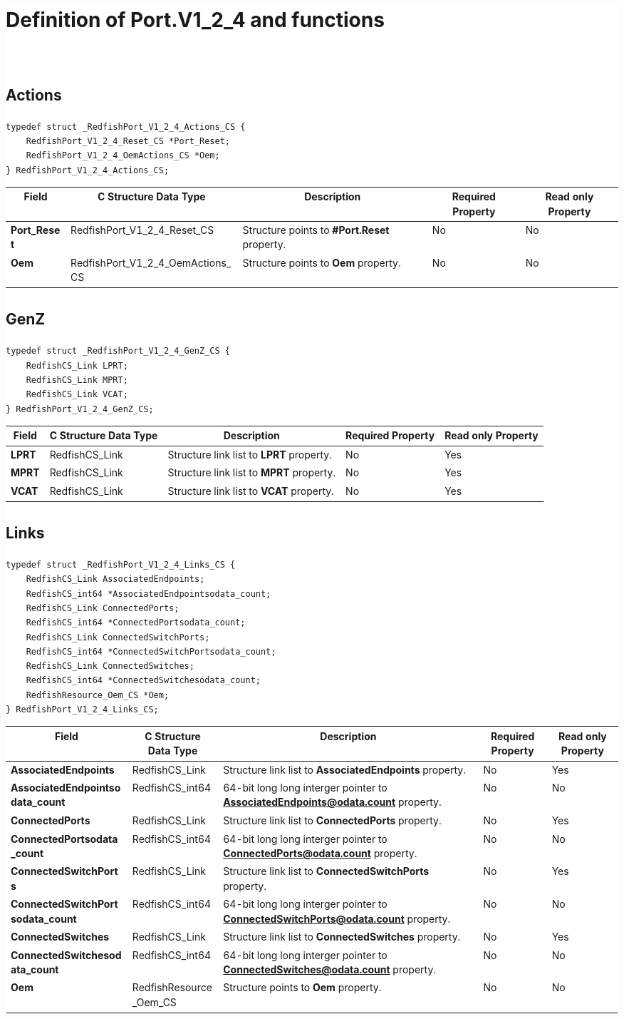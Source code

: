 # Definition of Port.V1_2_4 and functions<br><br>

## Actions
    typedef struct _RedfishPort_V1_2_4_Actions_CS {
        RedfishPort_V1_2_4_Reset_CS *Port_Reset;
        RedfishPort_V1_2_4_OemActions_CS *Oem;
    } RedfishPort_V1_2_4_Actions_CS;

|Field |C Structure Data Type|Description |Required Property|Read only Property
| ---  | --- | --- | --- | ---
|**Port_Reset**|RedfishPort_V1_2_4_Reset_CS| Structure points to **#Port.Reset** property.| No| No
|**Oem**|RedfishPort_V1_2_4_OemActions_CS| Structure points to **Oem** property.| No| No


## GenZ
    typedef struct _RedfishPort_V1_2_4_GenZ_CS {
        RedfishCS_Link LPRT;
        RedfishCS_Link MPRT;
        RedfishCS_Link VCAT;
    } RedfishPort_V1_2_4_GenZ_CS;

|Field |C Structure Data Type|Description |Required Property|Read only Property
| ---  | --- | --- | --- | ---
|**LPRT**|RedfishCS_Link| Structure link list to **LPRT** property.| No| Yes
|**MPRT**|RedfishCS_Link| Structure link list to **MPRT** property.| No| Yes
|**VCAT**|RedfishCS_Link| Structure link list to **VCAT** property.| No| Yes


## Links
    typedef struct _RedfishPort_V1_2_4_Links_CS {
        RedfishCS_Link AssociatedEndpoints;
        RedfishCS_int64 *AssociatedEndpointsodata_count;
        RedfishCS_Link ConnectedPorts;
        RedfishCS_int64 *ConnectedPortsodata_count;
        RedfishCS_Link ConnectedSwitchPorts;
        RedfishCS_int64 *ConnectedSwitchPortsodata_count;
        RedfishCS_Link ConnectedSwitches;
        RedfishCS_int64 *ConnectedSwitchesodata_count;
        RedfishResource_Oem_CS *Oem;
    } RedfishPort_V1_2_4_Links_CS;

|Field |C Structure Data Type|Description |Required Property|Read only Property
| ---  | --- | --- | --- | ---
|**AssociatedEndpoints**|RedfishCS_Link| Structure link list to **AssociatedEndpoints** property.| No| Yes
|**AssociatedEndpointsodata_count**|RedfishCS_int64| 64-bit long long interger pointer to **AssociatedEndpoints@odata.count** property.| No| No
|**ConnectedPorts**|RedfishCS_Link| Structure link list to **ConnectedPorts** property.| No| Yes
|**ConnectedPortsodata_count**|RedfishCS_int64| 64-bit long long interger pointer to **ConnectedPorts@odata.count** property.| No| No
|**ConnectedSwitchPorts**|RedfishCS_Link| Structure link list to **ConnectedSwitchPorts** property.| No| Yes
|**ConnectedSwitchPortsodata_count**|RedfishCS_int64| 64-bit long long interger pointer to **ConnectedSwitchPorts@odata.count** property.| No| No
|**ConnectedSwitches**|RedfishCS_Link| Structure link list to **ConnectedSwitches** property.| No| Yes
|**ConnectedSwitchesodata_count**|RedfishCS_int64| 64-bit long long interger pointer to **ConnectedSwitches@odata.count** property.| No| No
|**Oem**|RedfishResource_Oem_CS| Structure points to **Oem** property.| No| No

